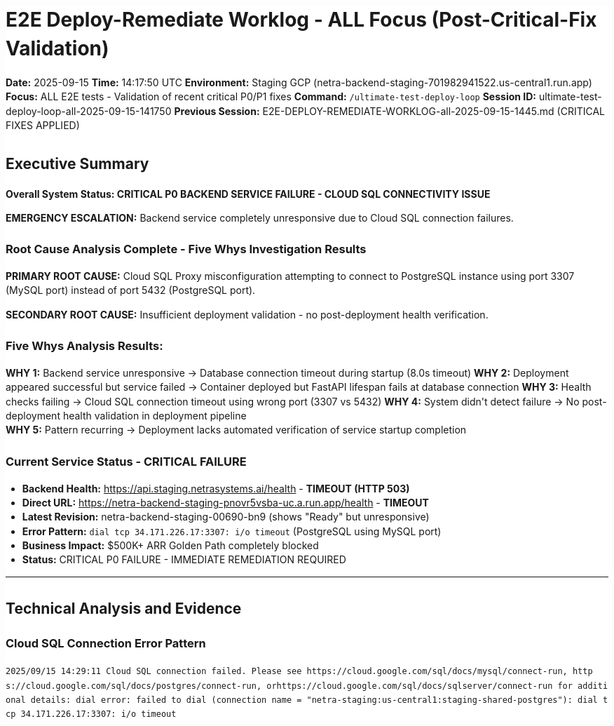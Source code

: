 # E2E Deploy-Remediate Worklog - ALL Focus (Post-Critical-Fix Validation)
**Date:** 2025-09-15
**Time:** 14:17:50 UTC
**Environment:** Staging GCP (netra-backend-staging-701982941522.us-central1.run.app)
**Focus:** ALL E2E tests - Validation of recent critical P0/P1 fixes
**Command:** `/ultimate-test-deploy-loop`
**Session ID:** ultimate-test-deploy-loop-all-2025-09-15-141750
**Previous Session:** E2E-DEPLOY-REMEDIATE-WORKLOG-all-2025-09-15-1445.md (CRITICAL FIXES APPLIED)

## Executive Summary

**Overall System Status: CRITICAL P0 BACKEND SERVICE FAILURE - CLOUD SQL CONNECTIVITY ISSUE**

**EMERGENCY ESCALATION:** Backend service completely unresponsive due to Cloud SQL connection failures.

### Root Cause Analysis Complete - Five Whys Investigation Results

**PRIMARY ROOT CAUSE:** Cloud SQL Proxy misconfiguration attempting to connect to PostgreSQL instance using port 3307 (MySQL port) instead of port 5432 (PostgreSQL port).

**SECONDARY ROOT CAUSE:** Insufficient deployment validation - no post-deployment health verification.

### Five Whys Analysis Results:

**WHY 1:** Backend service unresponsive → Database connection timeout during startup (8.0s timeout)
**WHY 2:** Deployment appeared successful but service failed → Container deployed but FastAPI lifespan fails at database connection
**WHY 3:** Health checks failing → Cloud SQL connection timeout using wrong port (3307 vs 5432)
**WHY 4:** System didn't detect failure → No post-deployment health validation in deployment pipeline  
**WHY 5:** Pattern recurring → Deployment lacks automated verification of service startup completion

### Current Service Status - CRITICAL FAILURE
- **Backend Health:** https://api.staging.netrasystems.ai/health - **TIMEOUT (HTTP 503)**
- **Direct URL:** https://netra-backend-staging-pnovr5vsba-uc.a.run.app/health - **TIMEOUT**
- **Latest Revision:** netra-backend-staging-00690-bn9 (shows "Ready" but unresponsive)
- **Error Pattern:** `dial tcp 34.171.226.17:3307: i/o timeout` (PostgreSQL using MySQL port)
- **Business Impact:** $500K+ ARR Golden Path completely blocked
- **Status:** CRITICAL P0 FAILURE - IMMEDIATE REMEDIATION REQUIRED

---

## Technical Analysis and Evidence

### Cloud SQL Connection Error Pattern
```
2025/09/15 14:29:11 Cloud SQL connection failed. Please see https://cloud.google.com/sql/docs/mysql/connect-run, https://cloud.google.com/sql/docs/postgres/connect-run, orhttps://cloud.google.com/sql/docs/sqlserver/connect-run for additional details: dial error: failed to dial (connection name = "netra-staging:us-central1:staging-shared-postgres"): dial tcp 34.171.226.17:3307: i/o timeout
```
